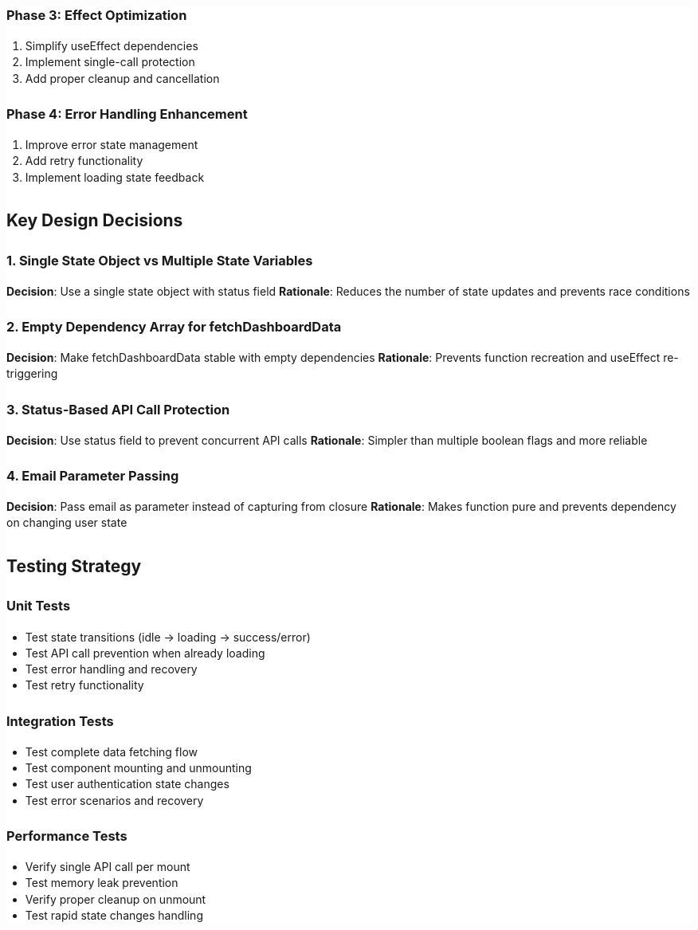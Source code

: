 ### Phase 3: Effect Optimization
1. Simplify useEffect dependencies
2. Implement single-call protection
3. Add proper cleanup and cancellation

### Phase 4: Error Handling Enhancement
1. Improve error state management
2. Add retry functionality
3. Implement loading state feedback

## Key Design Decisions

### 1. Single State Object vs Multiple State Variables
**Decision**: Use a single state object with status field
**Rationale**: Reduces the number of state updates and prevents race conditions

### 2. Empty Dependency Array for fetchDashboardData
**Decision**: Make fetchDashboardData stable with empty dependencies
**Rationale**: Prevents function recreation and useEffect re-triggering

### 3. Status-Based API Call Protection
**Decision**: Use status field to prevent concurrent API calls
**Rationale**: Simpler than multiple boolean flags and more reliable

### 4. Email Parameter Passing
**Decision**: Pass email as parameter instead of capturing from closure
**Rationale**: Makes function pure and prevents dependency on changing user state

## Testing Strategy

### Unit Tests
- Test state transitions (idle → loading → success/error)
- Test API call prevention when already loading
- Test error handling and recovery
- Test retry functionality

### Integration Tests
- Test complete data fetching flow
- Test component mounting and unmounting
- Test user authentication state changes
- Test error scenarios and recovery

### Performance Tests
- Verify single API call per mount
- Test memory leak prevention
- Verify proper cleanup on unmount
- Test rapid state changes handling
